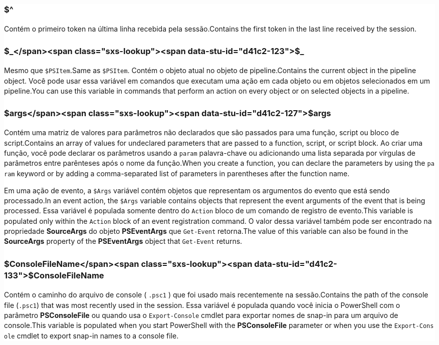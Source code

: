 ### <a name=""></a>$^

<span data-ttu-id="d41c2-122">Contém o primeiro token na última linha recebida pela sessão.</span><span class="sxs-lookup"><span data-stu-id="d41c2-122">Contains the first token in the last line received by the session.</span></span>

### <a name="_"></a><span data-ttu-id="d41c2-123">$_</span><span class="sxs-lookup"><span data-stu-id="d41c2-123">$_</span></span>

<span data-ttu-id="d41c2-124">Mesmo que `$PSItem`.</span><span class="sxs-lookup"><span data-stu-id="d41c2-124">Same as `$PSItem`.</span></span> <span data-ttu-id="d41c2-125">Contém o objeto atual no objeto de pipeline.</span><span class="sxs-lookup"><span data-stu-id="d41c2-125">Contains the current object in the pipeline object.</span></span> <span data-ttu-id="d41c2-126">Você pode usar essa variável em comandos que executam uma ação em cada objeto ou em objetos selecionados em um pipeline.</span><span class="sxs-lookup"><span data-stu-id="d41c2-126">You can use this variable in commands that perform an action on every object or on selected objects in a pipeline.</span></span>

### <a name="args"></a><span data-ttu-id="d41c2-127">$args</span><span class="sxs-lookup"><span data-stu-id="d41c2-127">$args</span></span>

<span data-ttu-id="d41c2-128">Contém uma matriz de valores para parâmetros não declarados que são passados para uma função, script ou bloco de script.</span><span class="sxs-lookup"><span data-stu-id="d41c2-128">Contains an array of values for undeclared parameters that are passed to a function, script, or script block.</span></span> <span data-ttu-id="d41c2-129">Ao criar uma função, você pode declarar os parâmetros usando a `param` palavra-chave ou adicionando uma lista separada por vírgulas de parâmetros entre parênteses após o nome da função.</span><span class="sxs-lookup"><span data-stu-id="d41c2-129">When you create a function, you can declare the parameters by using the `param` keyword or by adding a comma-separated list of parameters in parentheses after the function name.</span></span>

<span data-ttu-id="d41c2-130">Em uma ação de evento, a `$Args` variável contém objetos que representam os argumentos do evento que está sendo processado.</span><span class="sxs-lookup"><span data-stu-id="d41c2-130">In an event action, the `$Args` variable contains objects that represent the event arguments of the event that is being processed.</span></span> <span data-ttu-id="d41c2-131">Essa variável é populada somente dentro do `Action` bloco de um comando de registro de evento.</span><span class="sxs-lookup"><span data-stu-id="d41c2-131">This variable is populated only within the `Action` block of an event registration command.</span></span>
<span data-ttu-id="d41c2-132">O valor dessa variável também pode ser encontrado na propriedade **SourceArgs** do objeto **PSEventArgs** que `Get-Event` retorna.</span><span class="sxs-lookup"><span data-stu-id="d41c2-132">The value of this variable can also be found in the **SourceArgs** property of the **PSEventArgs** object that `Get-Event` returns.</span></span>

### <a name="consolefilename"></a><span data-ttu-id="d41c2-133">$ConsoleFileName</span><span class="sxs-lookup"><span data-stu-id="d41c2-133">$ConsoleFileName</span></span>

<span data-ttu-id="d41c2-134">Contém o caminho do arquivo de console ( `.psc1` ) que foi usado mais recentemente na sessão.</span><span class="sxs-lookup"><span data-stu-id="d41c2-134">Contains the path of the console file (`.psc1`) that was most recently used in the session.</span></span> <span data-ttu-id="d41c2-135">Essa variável é populada quando você inicia o PowerShell com o parâmetro **PSConsoleFile** ou quando usa o `Export-Console` cmdlet para exportar nomes de snap-in para um arquivo de console.</span><span class="sxs-lookup"><span data-stu-id="d41c2-135">This variable is populated when you start PowerShell with the **PSConsoleFile** parameter or when you use the `Export-Console` cmdlet to export snap-in names to a console file.</span></span>
